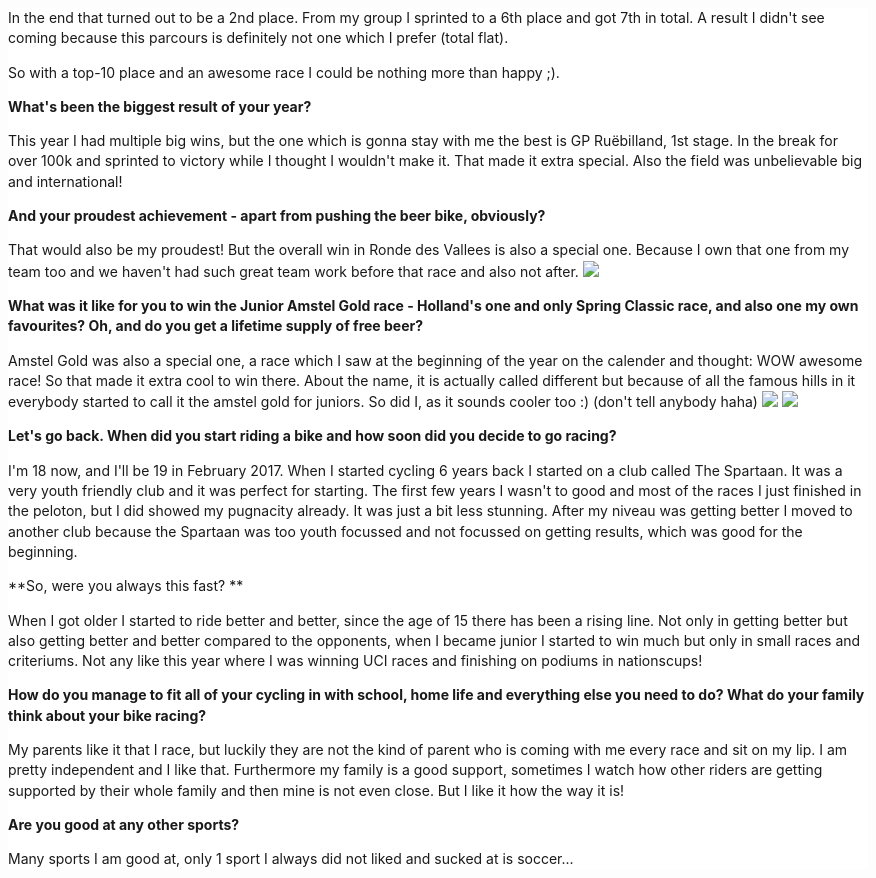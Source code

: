 In the end that turned out to be a 2nd place. From my group I sprinted to a 6th place and got 7th in total. A result I didn't see coming because this parcours is definitely not one which I prefer (total flat).

So with a top-10 place and an awesome race I could be nothing more than happy ;).

**What's been the biggest result of your year?**

This year I had multiple big wins, but the one which is gonna stay with me the best is GP Ruëbilland, 1st stage. In the break for over 100k and sprinted to victory while I thought I wouldn't make it. That made it extra special. Also the field was unbelievable big and international!

**And your proudest achievement - apart from pushing the beer bike, obviously?**

That would also be my proudest! But the overall win in Ronde des Vallees is also a special one. Because I own that one from my team too and we haven't had such great team work before that race and also not after.
![](https://the-grid-user-content.s3-us-west-2.amazonaws.com/730812f3-702e-40a9-bb5d-490233bb56d6.jpg)

**What was it like for you to win the Junior Amstel Gold race - Holland's one and only Spring Classic race, and also one my own favourites? Oh, and do you get a lifetime supply of free beer?**

Amstel Gold was also a special one, a race which I saw at the beginning of the year on the calender and thought: WOW awesome race! So that made it extra cool to win there. About the name, it is actually called different but because of all the famous hills in it everybody started to call it the amstel gold for juniors. So did I, as it sounds cooler too :) (don't tell anybody haha)
![](https://the-grid-user-content.s3-us-west-2.amazonaws.com/9e917a96-e35f-44b1-af41-c6e46b6e5f7d.jpg)
![](https://the-grid-user-content.s3-us-west-2.amazonaws.com/400da889-1186-4340-88c0-15219be4ce95.jpg)

**Let's go back. When did you start riding a bike and how soon did you decide to go racing?**  
  
I'm 18 now, and I'll be 19 in February 2017\. When I started cycling 6 years back I started on a club called The Spartaan. It was a very youth friendly club and it was perfect for starting. The first few years I wasn't to good and most of the races I just finished in the peloton, but I did showed my pugnacity already. It was just a bit less stunning. After my niveau was getting better I moved to another club because the Spartaan was too youth focussed and not focussed on getting results, which was good for the beginning.  

**So, were you always this fast? **

When I got older I started to ride better and better, since the age of 15 there has been a rising line. Not only in getting better but also getting better and better compared to the opponents, when I became junior I started to win much but only in small races and criteriums. Not any like this year where I was winning UCI races and finishing on podiums in nationscups!

**How do you manage to fit all of your cycling in with school, home life and everything else you need to do? What do your family think about your bike racing?**

My parents like it that I race, but luckily they are not the kind of parent who is coming with me every race and sit on my lip. I am pretty independent and I like that. Furthermore my family is a good support, sometimes I watch how other riders are getting supported by their whole family and then mine is not even close. But I like it how the way it is!

**Are you good at any other sports?**

Many sports I am good at, only 1 sport I always did not liked and sucked at is soccer...
